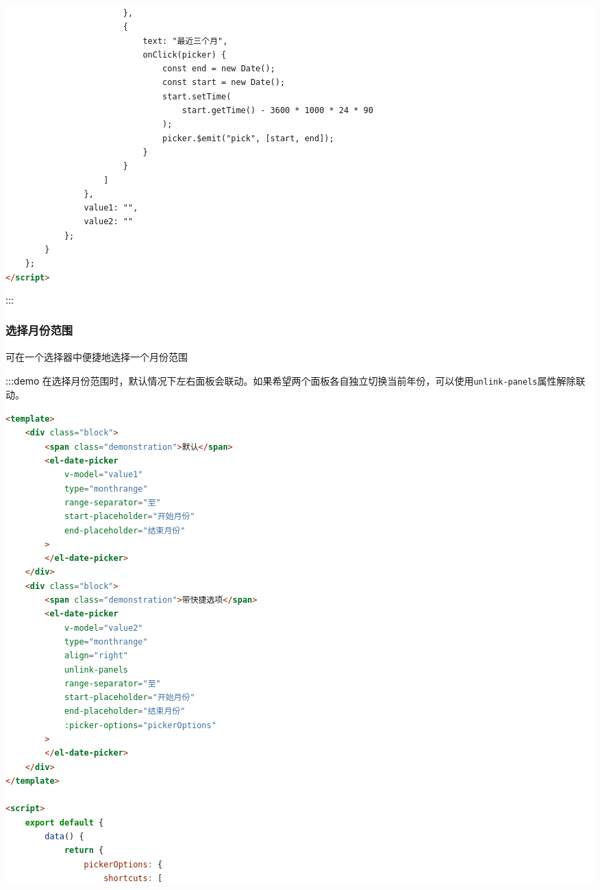 ```html
						},
						{
							text: "最近三个月",
							onClick(picker) {
								const end = new Date();
								const start = new Date();
								start.setTime(
									start.getTime() - 3600 * 1000 * 24 * 90
								);
								picker.$emit("pick", [start, end]);
							}
						}
					]
				},
				value1: "",
				value2: ""
			};
		}
	};
</script>
```

:::

### 选择月份范围

可在一个选择器中便捷地选择一个月份范围

:::demo 在选择月份范围时，默认情况下左右面板会联动。如果希望两个面板各自独立切换当前年份，可以使用`unlink-panels`属性解除联动。

```html
<template>
	<div class="block">
		<span class="demonstration">默认</span>
		<el-date-picker
			v-model="value1"
			type="monthrange"
			range-separator="至"
			start-placeholder="开始月份"
			end-placeholder="结束月份"
		>
		</el-date-picker>
	</div>
	<div class="block">
		<span class="demonstration">带快捷选项</span>
		<el-date-picker
			v-model="value2"
			type="monthrange"
			align="right"
			unlink-panels
			range-separator="至"
			start-placeholder="开始月份"
			end-placeholder="结束月份"
			:picker-options="pickerOptions"
		>
		</el-date-picker>
	</div>
</template>

<script>
	export default {
		data() {
			return {
				pickerOptions: {
					shortcuts: [
```